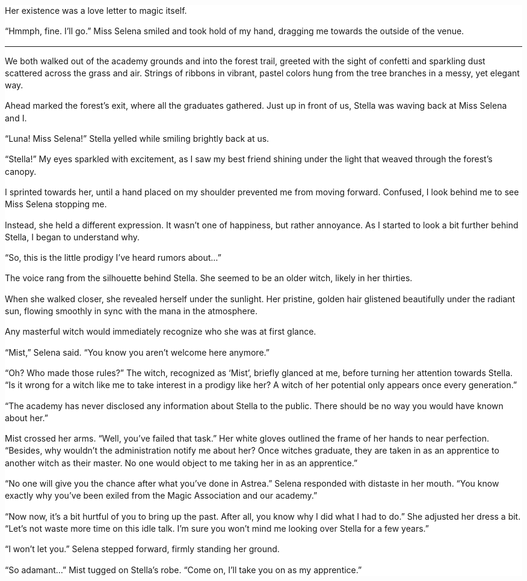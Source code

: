 Her existence was a love letter to magic itself.

“Hmmph, fine. I’ll go.” Miss Selena smiled and took hold of my hand, dragging me towards the outside of the venue.

---

We both walked out of the academy grounds and into the forest trail, greeted with the sight of confetti and sparkling dust scattered across the grass and air. Strings of ribbons in vibrant, pastel colors hung from the tree branches in a messy, yet elegant way. 

Ahead marked the forest’s exit, where all the graduates gathered. Just up in front of us, Stella was waving back at Miss Selena and I.

“Luna! Miss Selena!” Stella yelled while smiling brightly back at us.

“Stella!” My eyes sparkled with excitement, as I saw my best friend shining under the light that weaved through the forest’s canopy. 

I sprinted towards her, until a hand placed on my shoulder prevented me from moving forward. Confused, I look behind me to see Miss Selena stopping me.

Instead, she held a different expression. It wasn’t one of happiness, but rather annoyance. As I started to look a bit further behind Stella, I began to understand why.

“So, this is the little prodigy I’ve heard rumors about…”

The voice rang from the silhouette behind Stella. She seemed to be an older witch, likely in her thirties. 

When she walked closer, she revealed herself under the sunlight. Her pristine, golden hair glistened beautifully under the radiant sun, flowing smoothly in sync with the mana in the atmosphere.

Any masterful witch would immediately recognize who she was at first glance.

“Mist,” Selena said. “You know you aren’t welcome here anymore.”

“Oh? Who made those rules?” The witch, recognized as ‘Mist’, briefly glanced at me, before turning her attention towards Stella. “Is it wrong for a witch like me to take interest in a prodigy like her? A witch of her potential only appears once every generation.”

“The academy has never disclosed any information about Stella to the public. There should be no way you would have known about her.”

Mist crossed her arms. “Well, you’ve failed that task.” Her white gloves outlined the frame of her hands to near perfection. “Besides, why wouldn’t the administration notify me about her? Once witches graduate, they are taken in as an apprentice to another witch as their master. No one would object to me taking her in as an apprentice.”

“No one will give you the chance after what you’ve done in Astrea.” Selena responded with distaste in her mouth. “You know exactly why you’ve been exiled from the Magic Association and our academy.”

“Now now, it’s a bit hurtful of you to bring up the past. After all, you know why I did what I had to do.” She adjusted her dress a bit. “Let’s not waste more time on this idle talk. I’m sure you won’t mind me looking over Stella for a few years.”

“I won’t let you.” Selena stepped forward, firmly standing her ground.

“So adamant…” Mist tugged on Stella’s robe. “Come on, I’ll take you on as my apprentice.”
